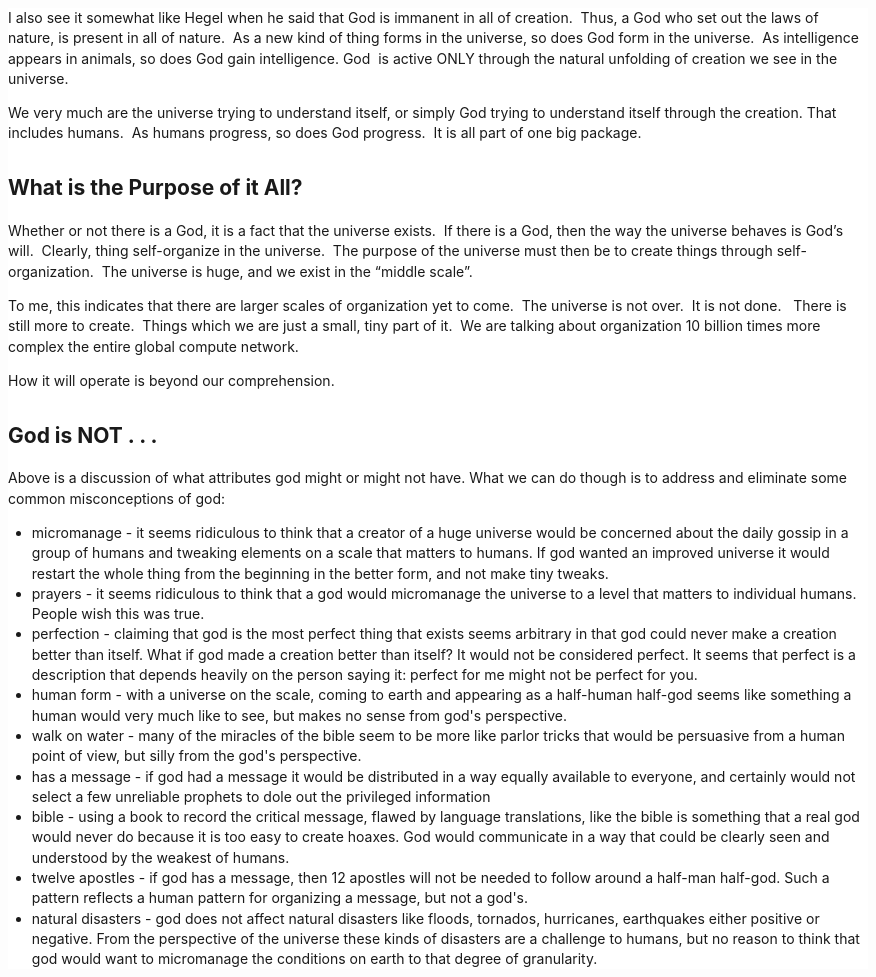 I also see it somewhat like Hegel when he said that God is immanent in all of creation.  Thus, a God who set out the laws of nature, is present in all of nature.  As a new kind of thing forms in the universe, so does God form in the universe.  As intelligence appears in animals, so does God gain intelligence. God  is active ONLY through the natural unfolding of creation we see in the universe.

We very much are the universe trying to understand itself, or simply God trying to understand itself through the creation. That includes humans.  As humans progress, so does God progress.  It is all part of one big package.

## What is the Purpose of it All?

Whether or not there is a God, it is a fact that the universe exists.  If there is a God, then the way the universe behaves is God’s will.  Clearly, thing self-organize in the universe.  The purpose of the universe must then be to create things through self-organization.  The universe is huge, and we exist in the “middle scale”.

To me, this indicates that there are larger scales of organization yet to come.  The universe is not over.  It is not done.   There is still more to create.  Things which we are just a small, tiny part of it.  We are talking about organization 10 billion times more complex the entire global compute network.

How it will operate is beyond our comprehension.

## God is NOT . . .

Above is a discussion of what attributes god might or might not have.  What we can do though is to address and eliminate some common misconceptions of god:

* micromanage - it seems ridiculous to think that a creator of a huge universe would be concerned about the daily gossip in a group of humans and tweaking elements on a scale that matters to humans.  If god wanted an improved universe it would restart the whole thing from the beginning in the better form, and not make tiny tweaks.
* prayers - it seems ridiculous to think that a god would micromanage the universe to a level that matters to individual humans.  People wish this was true.
* perfection - claiming that god is the most perfect thing that exists seems arbitrary in that god could never make a creation better than itself.  What if god made a creation better than itself?  It would not be considered perfect.  It seems that perfect is a description that depends heavily on the person saying it: perfect for me might not be perfect for you.
* human form - with a universe on the scale, coming to earth and appearing as a half-human half-god seems like something a human would very much like to see, but makes no sense from god's perspective.
* walk on water - many of the miracles of the bible seem to be more like parlor tricks that would be persuasive from a human point of view, but silly from the god's perspective.
* has a message - if god had a message it would be distributed in a way equally available to everyone, and certainly would not select a few unreliable prophets to dole out the privileged information
* bible - using a book to record the critical message, flawed by language translations, like the bible is something that a real god would never do because it is too easy to create hoaxes.  God would communicate in a way that could be clearly seen and understood by the weakest of humans.
* twelve apostles - if god has a message, then 12 apostles will not be needed to follow around a half-man half-god.  Such a pattern reflects a human pattern for organizing a message, but not a god's.
* natural disasters - god does not affect natural disasters like floods, tornados, hurricanes, earthquakes either positive or negative.  From the perspective of the universe these kinds of disasters are a challenge to humans, but no reason to think that god would want to micromanage the conditions on earth to that degree of granularity.
